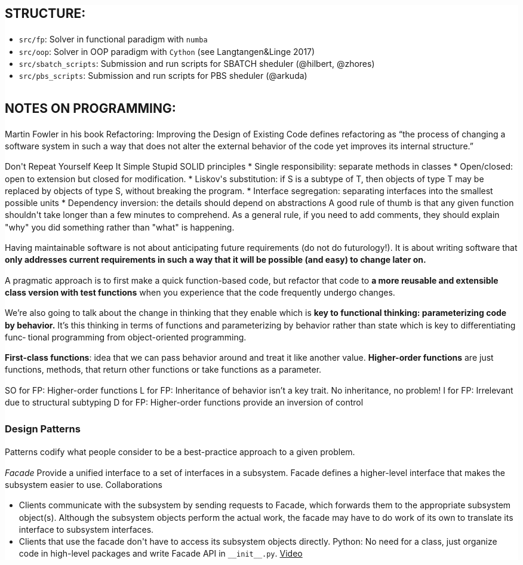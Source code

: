 ## STRUCTURE:
* `src/fp`:  Solver in functional paradigm with `numba`
* `src/oop`: Solver in OOP paradigm with `Cython` (see Langtangen&Linge 2017)
* `src/sbatch_scripts`: Submission and run scripts for SBATCH sheduler (@hilbert, @zhores)
* `src/pbs_scripts`:    Submission and run scripts for PBS sheduler (@arkuda)

## NOTES ON PROGRAMMING:
Martin Fowler in his book Refactoring: Improving the Design of Existing Code
defines refactoring as “the process of changing a software system in such a way
that does not alter the external behavior of the code yet improves its internal
structure.”

Don't Repeat Yourself
Keep It Simple Stupid
SOLID principles
    * Single responsibility: separate methods in classes
    * Open/closed: open to extension but closed for modification.
    * Liskov's substitution:  if S is a subtype of T, then objects of type T
      may be replaced by objects of type S, without breaking the program.
    * Interface segregation: separating interfaces into the smallest possible units
    * Dependency inversion: the details should depend on abstractions
A good rule of thumb is that any given function shouldn't take longer than a
few minutes to comprehend.  As a general rule, if you need to add comments,
they should explain "why" you did something rather than "what" is happening.

Having maintainable software is not about anticipating future requirements (do
not do futurology!). It is about writing software that **only addresses current
requirements in such a way that it will be possible (and easy) to change later on.**

A pragmatic approach is to first make a quick function-based code, but refactor
that code to **a more reusable and extensible class version with test functions**
when you experience that the code frequently undergo changes.

We’re also going to talk about the change in thinking that they enable which is
**key to functional thinking: parameterizing code by behavior.** It’s this thinking
in terms of functions and parameterizing by behavior rather than state which is
key to differentiating func‐ tional programming from object-oriented
programming.

**First-class functions**: idea that we can pass behavior around and treat it like another value.
**Higher-order functions** are just functions, methods, that return other functions
or take functions as a parameter.

SO for FP: Higher-order functions
L for FP: Inheritance of behavior isn’t a key trait. No inheritance, no problem!
I for FP: Irrelevant due to structural subtyping
D for FP: Higher-order functions provide an inversion of control

### Design Patterns
Patterns codify what people consider to be a best-practice approach to a given problem.

*Facade*
Provide a unified interface to a set of interfaces in a subsystem. Facade
defines a higher-level interface that makes the subsystem easier to use.
Collaborations
* Clients communicate with the subsystem by sending requests to Facade, which
forwards them to the appropriate subsystem object(s). Although the subsystem
objects perform the actual work, the facade may have to do work of its own to
translate its interface to subsystem interfaces.
* Clients that use the facade don't have to access its subsystem objects directly.
Python: No need for a class, just organize code in high-level packages and write
Facade API in `__init__.py`.
[Video](https://www.youtube.com/watch?v=G5OeYHCJuv0)
